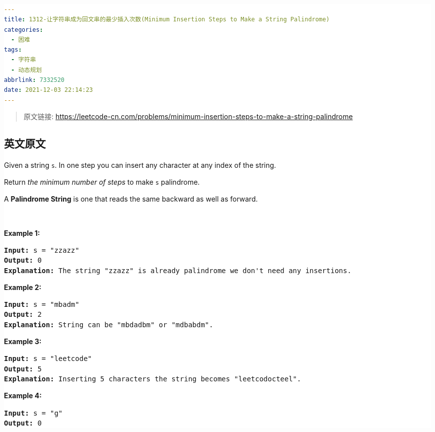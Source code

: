```yaml
---
title: 1312-让字符串成为回文串的最少插入次数(Minimum Insertion Steps to Make a String Palindrome)
categories:
  - 困难
tags:
  - 字符串
  - 动态规划
abbrlink: 7332520
date: 2021-12-03 22:14:23
---
```


> 原文链接: https://leetcode-cn.com/problems/minimum-insertion-steps-to-make-a-string-palindrome


## 英文原文
<div><p>Given a string <code>s</code>. In one step you can insert any character at any index of the string.</p>

<p>Return <em>the minimum number of steps</em> to make <code>s</code>&nbsp;palindrome.</p>

<p>A&nbsp;<b>Palindrome String</b>&nbsp;is one that reads the same backward as well as forward.</p>

<p>&nbsp;</p>
<p><strong>Example 1:</strong></p>

<pre>
<strong>Input:</strong> s = &quot;zzazz&quot;
<strong>Output:</strong> 0
<strong>Explanation:</strong> The string &quot;zzazz&quot; is already palindrome we don&#39;t need any insertions.
</pre>

<p><strong>Example 2:</strong></p>

<pre>
<strong>Input:</strong> s = &quot;mbadm&quot;
<strong>Output:</strong> 2
<strong>Explanation:</strong> String can be &quot;mbdadbm&quot; or &quot;mdbabdm&quot;.
</pre>

<p><strong>Example 3:</strong></p>

<pre>
<strong>Input:</strong> s = &quot;leetcode&quot;
<strong>Output:</strong> 5
<strong>Explanation:</strong> Inserting 5 characters the string becomes &quot;leetcodocteel&quot;.
</pre>

<p><strong>Example 4:</strong></p>

<pre>
<strong>Input:</strong> s = &quot;g&quot;
<strong>Output:</strong> 0
</pre>
